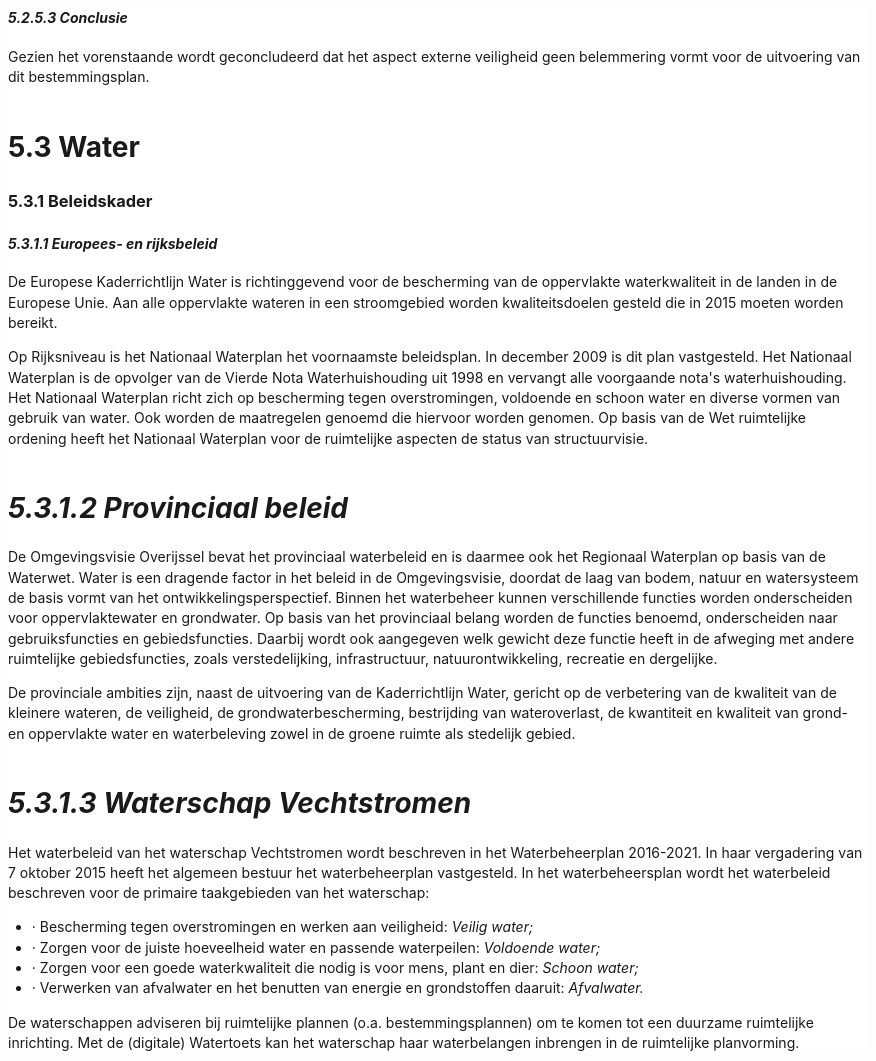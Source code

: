 #### *5.2.5.3 Conclusie*

Gezien het vorenstaande wordt geconcludeerd dat het aspect externe veiligheid geen belemmering vormt voor de uitvoering van dit bestemmingsplan.

# **5.3 Water**

### **5.3.1 Beleidskader**

#### *5.3.1.1 Europees- en rijksbeleid*

De Europese Kaderrichtlijn Water is richtinggevend voor de bescherming van de oppervlakte waterkwaliteit in de landen in de Europese Unie. Aan alle oppervlakte wateren in een stroomgebied worden kwaliteitsdoelen gesteld die in 2015 moeten worden bereikt.

Op Rijksniveau is het Nationaal Waterplan het voornaamste beleidsplan. In december 2009 is dit plan vastgesteld. Het Nationaal Waterplan is de opvolger van de Vierde Nota Waterhuishouding uit 1998 en vervangt alle voorgaande nota's waterhuishouding. Het Nationaal Waterplan richt zich op bescherming tegen overstromingen, voldoende en schoon water en diverse vormen van gebruik van water. Ook worden de maatregelen genoemd die hiervoor worden genomen. Op basis van de Wet ruimtelijke ordening heeft het Nationaal Waterplan voor de ruimtelijke aspecten de status van structuurvisie.

# *5.3.1.2 Provinciaal beleid*

De Omgevingsvisie Overijssel bevat het provinciaal waterbeleid en is daarmee ook het Regionaal Waterplan op basis van de Waterwet. Water is een dragende factor in het beleid in de Omgevingsvisie, doordat de laag van bodem, natuur en watersysteem de basis vormt van het ontwikkelingsperspectief. Binnen het waterbeheer kunnen verschillende functies worden onderscheiden voor oppervlaktewater en grondwater. Op basis van het provinciaal belang worden de functies benoemd, onderscheiden naar gebruiksfuncties en gebiedsfuncties. Daarbij wordt ook aangegeven welk gewicht deze functie heeft in de afweging met andere ruimtelijke gebiedsfuncties, zoals verstedelijking, infrastructuur, natuurontwikkeling, recreatie en dergelijke.

De provinciale ambities zijn, naast de uitvoering van de Kaderrichtlijn Water, gericht op de verbetering van de kwaliteit van de kleinere wateren, de veiligheid, de grondwaterbescherming, bestrijding van wateroverlast, de kwantiteit en kwaliteit van grond- en oppervlakte water en waterbeleving zowel in de groene ruimte als stedelijk gebied.

# *5.3.1.3 Waterschap Vechtstromen*

Het waterbeleid van het waterschap Vechtstromen wordt beschreven in het Waterbeheerplan 2016-2021. In haar vergadering van 7 oktober 2015 heeft het algemeen bestuur het waterbeheerplan vastgesteld. In het waterbeheersplan wordt het waterbeleid beschreven voor de primaire taakgebieden van het waterschap:

- · Bescherming tegen overstromingen en werken aan veiligheid: *Veilig water;*
- · Zorgen voor de juiste hoeveelheid water en passende waterpeilen: *Voldoende water;*
- · Zorgen voor een goede waterkwaliteit die nodig is voor mens, plant en dier: *Schoon water;*
- · Verwerken van afvalwater en het benutten van energie en grondstoffen daaruit: *Afvalwater.*

De waterschappen adviseren bij ruimtelijke plannen (o.a. bestemmingsplannen) om te komen tot een duurzame ruimtelijke inrichting. Met de (digitale) Watertoets kan het waterschap haar waterbelangen inbrengen in de ruimtelijke planvorming.
